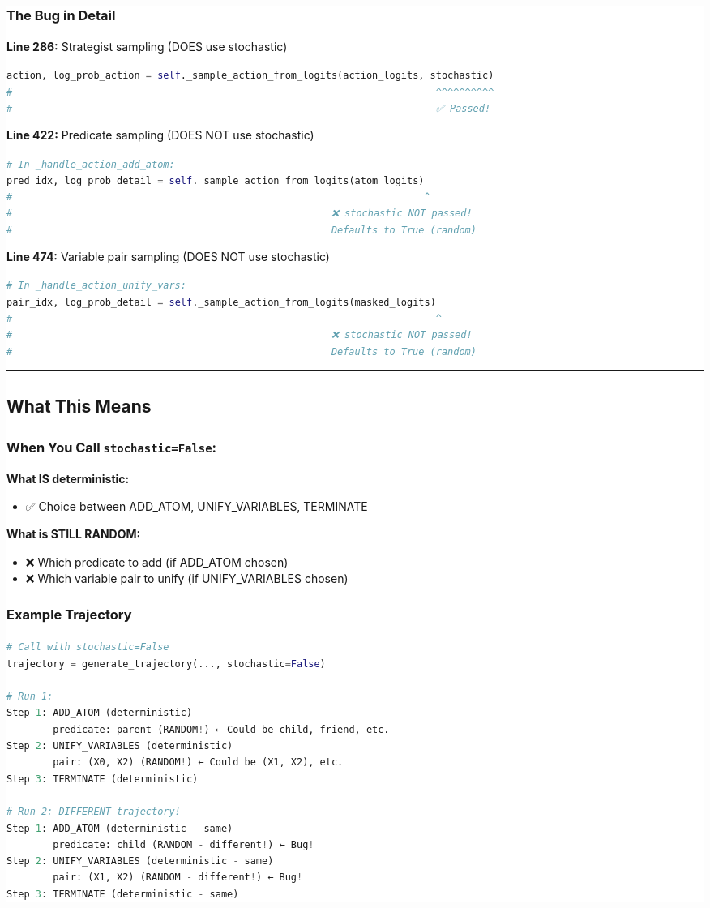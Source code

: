 ### The Bug in Detail

**Line 286:** Strategist sampling (DOES use stochastic)
```python
action, log_prob_action = self._sample_action_from_logits(action_logits, stochastic)
#                                                                         ^^^^^^^^^^
#                                                                         ✅ Passed!
```

**Line 422:** Predicate sampling (DOES NOT use stochastic)
```python
# In _handle_action_add_atom:
pred_idx, log_prob_detail = self._sample_action_from_logits(atom_logits)
#                                                                       ^
#                                                       ❌ stochastic NOT passed!
#                                                       Defaults to True (random)
```

**Line 474:** Variable pair sampling (DOES NOT use stochastic)
```python
# In _handle_action_unify_vars:
pair_idx, log_prob_detail = self._sample_action_from_logits(masked_logits)
#                                                                         ^
#                                                       ❌ stochastic NOT passed!
#                                                       Defaults to True (random)
```

---

## What This Means

### When You Call `stochastic=False`:

**What IS deterministic:**
- ✅ Choice between ADD_ATOM, UNIFY_VARIABLES, TERMINATE

**What is STILL RANDOM:**
- ❌ Which predicate to add (if ADD_ATOM chosen)
- ❌ Which variable pair to unify (if UNIFY_VARIABLES chosen)

### Example Trajectory

```python
# Call with stochastic=False
trajectory = generate_trajectory(..., stochastic=False)

# Run 1:
Step 1: ADD_ATOM (deterministic)
        predicate: parent (RANDOM!) ← Could be child, friend, etc.
Step 2: UNIFY_VARIABLES (deterministic)
        pair: (X0, X2) (RANDOM!) ← Could be (X1, X2), etc.
Step 3: TERMINATE (deterministic)

# Run 2: DIFFERENT trajectory!
Step 1: ADD_ATOM (deterministic - same)
        predicate: child (RANDOM - different!) ← Bug!
Step 2: UNIFY_VARIABLES (deterministic - same)
        pair: (X1, X2) (RANDOM - different!) ← Bug!
Step 3: TERMINATE (deterministic - same)
```
